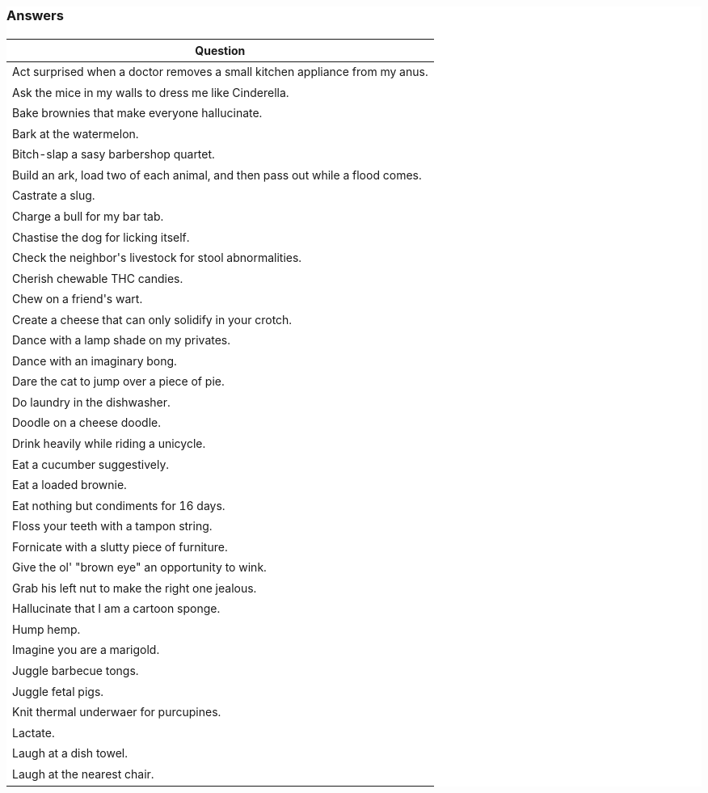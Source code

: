 ### Answers
| Question |
|---|
| Act surprised when a doctor removes a small kitchen appliance from my anus. |
| Ask the mice in my walls to dress me like Cinderella. |
| Bake brownies that make everyone hallucinate. |
| Bark at the watermelon. |
| Bitch-slap a sasy barbershop quartet. |
| Build an ark, load two of each animal, and then pass out while a flood comes. |
| Castrate a slug. |
| Charge a bull for my bar tab. |
| Chastise the dog for licking itself. |
| Check the neighbor's livestock for stool abnormalities. |
| Cherish chewable THC candies. |
| Chew on a friend's wart. |
| Create a cheese that can only solidify in your crotch. |
| Dance with a lamp shade on my privates. |
| Dance with an imaginary bong. |
| Dare the cat to jump over a piece of pie. |
| Do laundry in the dishwasher. |
| Doodle on a cheese doodle. |
| Drink heavily while riding a unicycle. |
| Eat a cucumber suggestively. |
| Eat a loaded brownie. |
| Eat nothing but condiments for 16 days. |
| Floss your teeth with a tampon string. |
| Fornicate with a slutty piece of furniture. |
| Give the ol' "brown eye" an opportunity to wink. |
| Grab his left nut to make the right one jealous. |
| Hallucinate that I am a cartoon sponge. |
| Hump hemp. |
| Imagine you are a marigold. |
| Juggle barbecue tongs. |
| Juggle fetal pigs. |
| Knit thermal underwaer for purcupines. |
| Lactate. |
| Laugh at a dish towel. |
| Laugh at the nearest chair. |